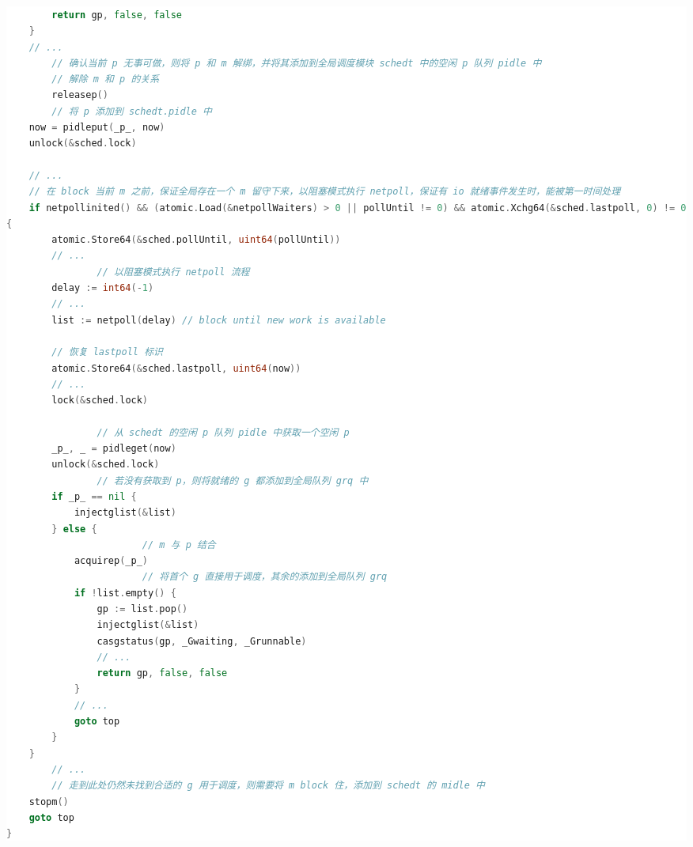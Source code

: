 ```go
		return gp, false, false
	}
	// ... 
        // 确认当前 p 无事可做，则将 p 和 m 解绑，并将其添加到全局调度模块 schedt 中的空闲 p 队列 pidle 中 
        // 解除 m 和 p 的关系
        releasep()
        // 将 p 添加到 schedt.pidle 中
	now = pidleput(_p_, now)
	unlock(&sched.lock)

	// ...
	// 在 block 当前 m 之前，保证全局存在一个 m 留守下来，以阻塞模式执行 netpoll，保证有 io 就绪事件发生时，能被第一时间处理
	if netpollinited() && (atomic.Load(&netpollWaiters) > 0 || pollUntil != 0) && atomic.Xchg64(&sched.lastpoll, 0) != 0 {
		atomic.Store64(&sched.pollUntil, uint64(pollUntil))
		// ...
                // 以阻塞模式执行 netpoll 流程
		delay := int64(-1)
		// ...
		list := netpoll(delay) // block until new work is available
               
		// 恢复 lastpoll 标识
		atomic.Store64(&sched.lastpoll, uint64(now))
		// ...
		lock(&sched.lock)

                // 从 schedt 的空闲 p 队列 pidle 中获取一个空闲 p
		_p_, _ = pidleget(now)
		unlock(&sched.lock)
                // 若没有获取到 p，则将就绪的 g 都添加到全局队列 grq 中
		if _p_ == nil {
			injectglist(&list)
		} else {
                        // m 与 p 结合
			acquirep(_p_)
                        // 将首个 g 直接用于调度，其余的添加到全局队列 grq
			if !list.empty() {
				gp := list.pop()
				injectglist(&list)
				casgstatus(gp, _Gwaiting, _Grunnable)
				// ...
				return gp, false, false
			}
			// ...
			goto top
		}
	}
        // ...
        // 走到此处仍然未找到合适的 g 用于调度，则需要将 m block 住，添加到 schedt 的 midle 中
	stopm()
	goto top
}
```
